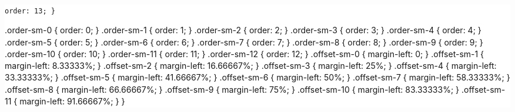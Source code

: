     order: 13; }
  .order-sm-0 {
    order: 0; }
  .order-sm-1 {
    order: 1; }
  .order-sm-2 {
    order: 2; }
  .order-sm-3 {
    order: 3; }
  .order-sm-4 {
    order: 4; }
  .order-sm-5 {
    order: 5; }
  .order-sm-6 {
    order: 6; }
  .order-sm-7 {
    order: 7; }
  .order-sm-8 {
    order: 8; }
  .order-sm-9 {
    order: 9; }
  .order-sm-10 {
    order: 10; }
  .order-sm-11 {
    order: 11; }
  .order-sm-12 {
    order: 12; }
  .offset-sm-0 {
    margin-left: 0; }
  .offset-sm-1 {
    margin-left: 8.33333%; }
  .offset-sm-2 {
    margin-left: 16.66667%; }
  .offset-sm-3 {
    margin-left: 25%; }
  .offset-sm-4 {
    margin-left: 33.33333%; }
  .offset-sm-5 {
    margin-left: 41.66667%; }
  .offset-sm-6 {
    margin-left: 50%; }
  .offset-sm-7 {
    margin-left: 58.33333%; }
  .offset-sm-8 {
    margin-left: 66.66667%; }
  .offset-sm-9 {
    margin-left: 75%; }
  .offset-sm-10 {
    margin-left: 83.33333%; }
  .offset-sm-11 {
    margin-left: 91.66667%; } }
